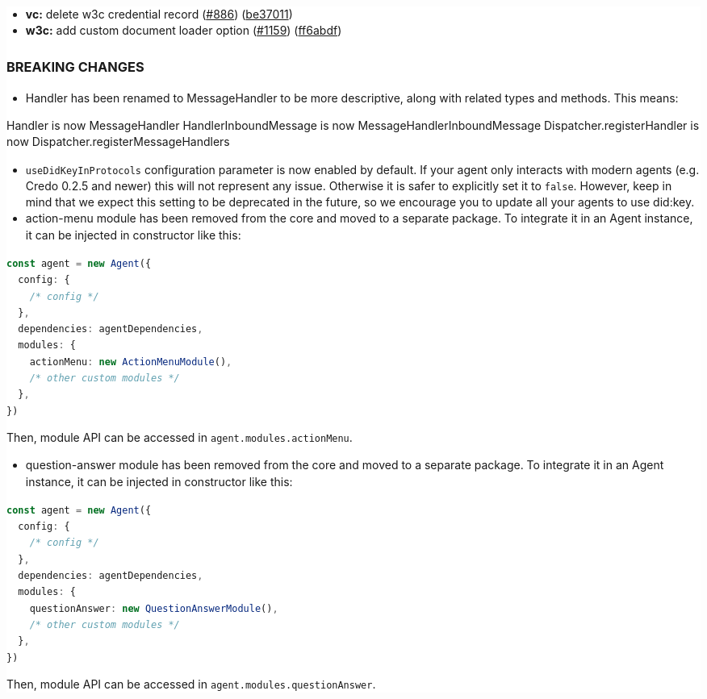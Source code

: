 - **vc:** delete w3c credential record ([#886](https://github.com/hyperledger/aries-framework-javascript/issues/886)) ([be37011](https://github.com/hyperledger/aries-framework-javascript/commit/be37011c139c5cc69fc591060319d8c373e9508b))
- **w3c:** add custom document loader option ([#1159](https://github.com/hyperledger/aries-framework-javascript/issues/1159)) ([ff6abdf](https://github.com/hyperledger/aries-framework-javascript/commit/ff6abdfc4e8ca64dd5a3b9859474bfc09e1a6c21))

### BREAKING CHANGES

- Handler has been renamed to MessageHandler to be more descriptive, along with related types and methods. This means:

Handler is now MessageHandler
HandlerInboundMessage is now MessageHandlerInboundMessage
Dispatcher.registerHandler is now Dispatcher.registerMessageHandlers

- `useDidKeyInProtocols` configuration parameter is now enabled by default. If your agent only interacts with modern agents (e.g. Credo 0.2.5 and newer) this will not represent any issue. Otherwise it is safer to explicitly set it to `false`. However, keep in mind that we expect this setting to be deprecated in the future, so we encourage you to update all your agents to use did:key.
- action-menu module has been removed from the core and moved to a separate package. To integrate it in an Agent instance, it can be injected in constructor like this:

```ts
const agent = new Agent({
  config: {
    /* config */
  },
  dependencies: agentDependencies,
  modules: {
    actionMenu: new ActionMenuModule(),
    /* other custom modules */
  },
})
```

Then, module API can be accessed in `agent.modules.actionMenu`.

- question-answer module has been removed from the core and moved to a separate package. To integrate it in an Agent instance, it can be injected in constructor like this:

```ts
const agent = new Agent({
  config: {
    /* config */
  },
  dependencies: agentDependencies,
  modules: {
    questionAnswer: new QuestionAnswerModule(),
    /* other custom modules */
  },
})
```

Then, module API can be accessed in `agent.modules.questionAnswer`.
